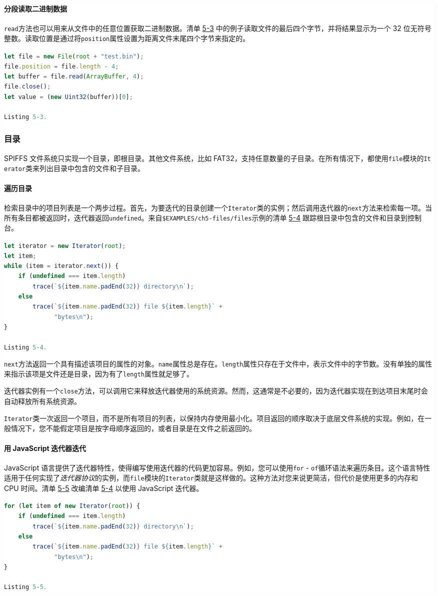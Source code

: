 #### 分段读取二进制数据

`read`方法也可以用来从文件中的任意位置获取二进制数据。清单 [5-3](#PC20) 中的例子读取文件的最后四个字节，并将结果显示为一个 32 位无符号整数。读取位置是通过将`position`属性设置为距离文件末尾四个字节来指定的。

```js
let file = new File(root + "test.bin");
file.position = file.length - 4;
let buffer = file.read(ArrayBuffer, 4);
file.close();
let value = (new Uint32(buffer))[0];

Listing 5-3.

```

### 目录

SPIFFS 文件系统只实现一个目录，即根目录。其他文件系统，比如 FAT32，支持任意数量的子目录。在所有情况下，都使用`file`模块的`Iterator`类来列出目录中包含的文件和子目录。

#### 遍历目录

检索目录中的项目列表是一个两步过程。首先，为要迭代的目录创建一个`Iterator`类的实例；然后调用迭代器的`next`方法来检索每一项。当所有条目都被返回时，迭代器返回`undefined`。来自`$EXAMPLES/ch5-files/files`示例的清单 [5-4](#PC21) 跟踪根目录中包含的文件和目录到控制台。

```js
let iterator = new Iterator(root);
let item;
while (item = iterator.next()) {
    if (undefined === item.length)
        trace(`${item.name.padEnd(32)} directory\n`);
    else
        trace(`${item.name.padEnd(32)} file ${item.length}` +
              "bytes\n");
}

Listing 5-4.

```

`next`方法返回一个具有描述该项目的属性的对象。`name`属性总是存在。`length`属性只存在于文件中，表示文件中的字节数。没有单独的属性来指示该项是文件还是目录，因为有了`length`属性就足够了。

迭代器实例有一个`close`方法，可以调用它来释放迭代器使用的系统资源。然而，这通常是不必要的，因为迭代器实现在到达项目末尾时会自动释放所有系统资源。

`Iterator`类一次返回一个项目，而不是所有项目的列表，以保持内存使用最小化。项目返回的顺序取决于底层文件系统的实现。例如，在一般情况下，您不能假定项目是按字母顺序返回的，或者目录是在文件之前返回的。

#### 用 JavaScript 迭代器迭代

JavaScript 语言提供了迭代器特性，使得编写使用迭代器的代码更加容易。例如，您可以使用`for` - `of`循环语法来遍历条目。这个语言特性适用于任何实现了*迭代器协议*的实例，而`file`模块的`Iterator`类就是这样做的。这种方法对您来说更简洁，但代价是使用更多的内存和 CPU 时间。清单 [5-5](#PC22) 改编清单 [5-4](#PC21) 以使用 JavaScript 迭代器。

```js
for (let item of new Iterator(root)) {
    if (undefined === item.length)
        trace(`${item.name.padEnd(32)} directory\n`);
    else
        trace(`${item.name.padEnd(32)} file ${item.length}` +
              "bytes\n");
}

Listing 5-5.

```
